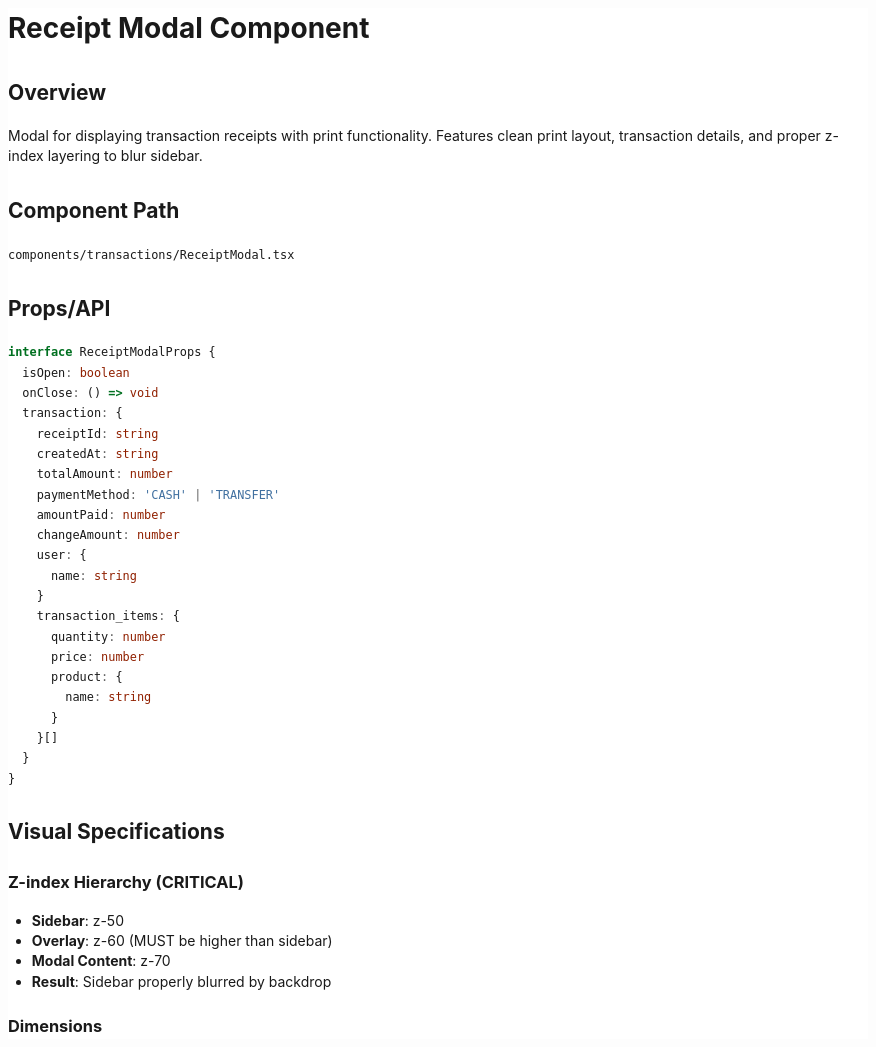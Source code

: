 # Receipt Modal Component

## Overview

Modal for displaying transaction receipts with print functionality. Features clean print layout, transaction details, and proper z-index layering to blur sidebar.

## Component Path

`components/transactions/ReceiptModal.tsx`

## Props/API

```typescript
interface ReceiptModalProps {
  isOpen: boolean
  onClose: () => void
  transaction: {
    receiptId: string
    createdAt: string
    totalAmount: number
    paymentMethod: 'CASH' | 'TRANSFER'
    amountPaid: number
    changeAmount: number
    user: {
      name: string
    }
    transaction_items: {
      quantity: number
      price: number
      product: {
        name: string
      }
    }[]
  }
}
```

## Visual Specifications

### Z-index Hierarchy (CRITICAL)

- **Sidebar**: z-50
- **Overlay**: z-60 (MUST be higher than sidebar)
- **Modal Content**: z-70
- **Result**: Sidebar properly blurred by backdrop

### Dimensions
